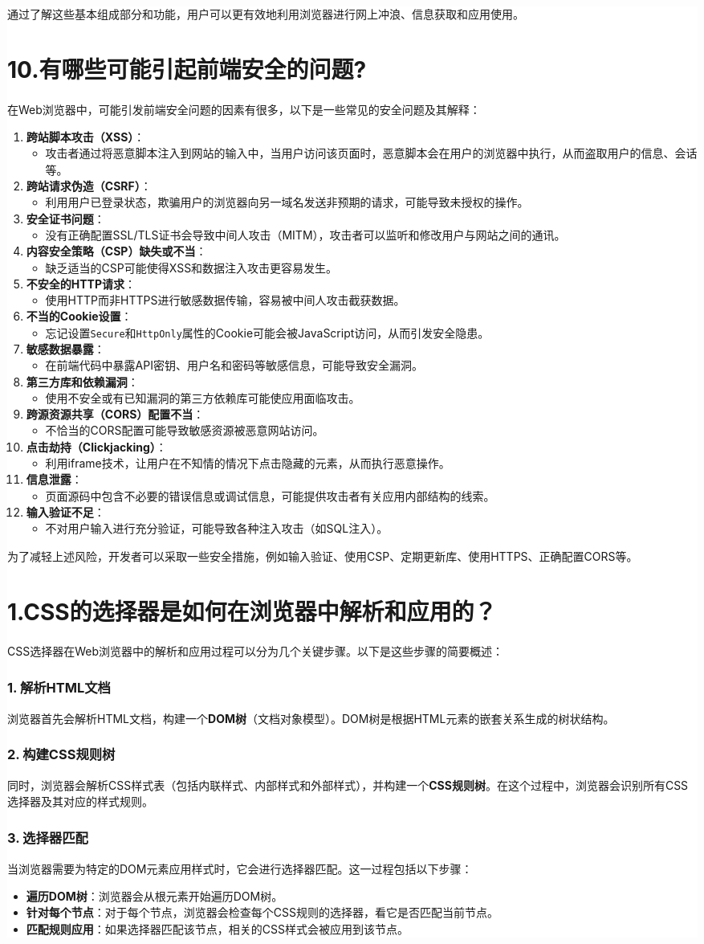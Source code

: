 
通过了解这些基本组成部分和功能，用户可以更有效地利用浏览器进行网上冲浪、信息获取和应用使用。

# 10.有哪些可能引起前端安全的问题?

在Web浏览器中，可能引发前端安全问题的因素有很多，以下是一些常见的安全问题及其解释：

1. **跨站脚本攻击（XSS）**：
   - 攻击者通过将恶意脚本注入到网站的输入中，当用户访问该页面时，恶意脚本会在用户的浏览器中执行，从而盗取用户的信息、会话等。
2. **跨站请求伪造（CSRF）**：
   - 利用用户已登录状态，欺骗用户的浏览器向另一域名发送非预期的请求，可能导致未授权的操作。
3. **安全证书问题**：
   - 没有正确配置SSL/TLS证书会导致中间人攻击（MITM），攻击者可以监听和修改用户与网站之间的通讯。
4. **内容安全策略（CSP）缺失或不当**：
   - 缺乏适当的CSP可能使得XSS和数据注入攻击更容易发生。
5. **不安全的HTTP请求**：
   - 使用HTTP而非HTTPS进行敏感数据传输，容易被中间人攻击截获数据。
6. **不当的Cookie设置**：
   - 忘记设置`Secure`和`HttpOnly`属性的Cookie可能会被JavaScript访问，从而引发安全隐患。
7. **敏感数据暴露**：
   - 在前端代码中暴露API密钥、用户名和密码等敏感信息，可能导致安全漏洞。
8. **第三方库和依赖漏洞**：
   - 使用不安全或有已知漏洞的第三方依赖库可能使应用面临攻击。
9. **跨源资源共享（CORS）配置不当**：
   - 不恰当的CORS配置可能导致敏感资源被恶意网站访问。
10. **点击劫持（Clickjacking）**：
    - 利用iframe技术，让用户在不知情的情况下点击隐藏的元素，从而执行恶意操作。
11. **信息泄露**：
    - 页面源码中包含不必要的错误信息或调试信息，可能提供攻击者有关应用内部结构的线索。
12. **输入验证不足**：
    - 不对用户输入进行充分验证，可能导致各种注入攻击（如SQL注入）。

为了减轻上述风险，开发者可以采取一些安全措施，例如输入验证、使用CSP、定期更新库、使用HTTPS、正确配置CORS等。

# 1.CSS的选择器是如何在浏览器中解析和应用的？

CSS选择器在Web浏览器中的解析和应用过程可以分为几个关键步骤。以下是这些步骤的简要概述：

### 1. 解析HTML文档

浏览器首先会解析HTML文档，构建一个**DOM树**（文档对象模型）。DOM树是根据HTML元素的嵌套关系生成的树状结构。

### 2. 构建CSS规则树

同时，浏览器会解析CSS样式表（包括内联样式、内部样式和外部样式），并构建一个**CSS规则树**。在这个过程中，浏览器会识别所有CSS选择器及其对应的样式规则。

### 3. 选择器匹配

当浏览器需要为特定的DOM元素应用样式时，它会进行选择器匹配。这一过程包括以下步骤：

- **遍历DOM树**：浏览器会从根元素开始遍历DOM树。
- **针对每个节点**：对于每个节点，浏览器会检查每个CSS规则的选择器，看它是否匹配当前节点。
- **匹配规则应用**：如果选择器匹配该节点，相关的CSS样式会被应用到该节点。
